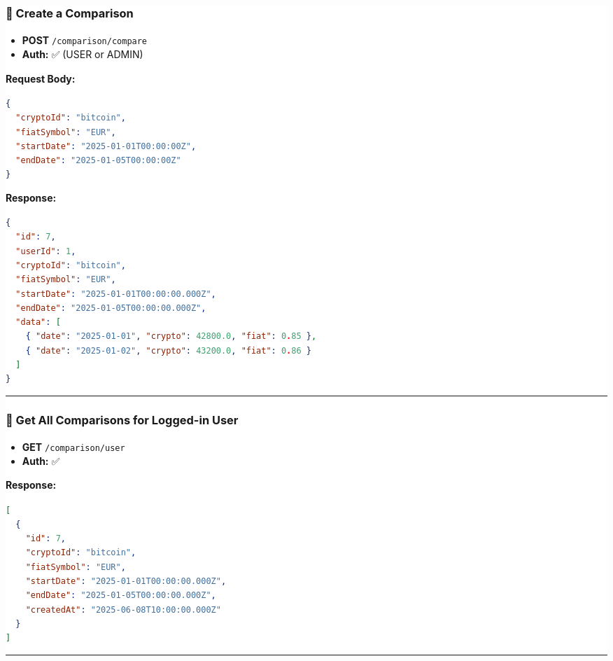 ### 🔸 Create a Comparison

* **POST** `/comparison/compare`
* **Auth:** ✅ (USER or ADMIN)

**Request Body:**

```json
{
  "cryptoId": "bitcoin",
  "fiatSymbol": "EUR",
  "startDate": "2025-01-01T00:00:00Z",
  "endDate": "2025-01-05T00:00:00Z"
}
```

**Response:**

```json
{
  "id": 7,
  "userId": 1,
  "cryptoId": "bitcoin",
  "fiatSymbol": "EUR",
  "startDate": "2025-01-01T00:00:00.000Z",
  "endDate": "2025-01-05T00:00:00.000Z",
  "data": [
    { "date": "2025-01-01", "crypto": 42800.0, "fiat": 0.85 },
    { "date": "2025-01-02", "crypto": 43200.0, "fiat": 0.86 }
  ]
}
```

---

### 🔸 Get All Comparisons for Logged-in User

* **GET** `/comparison/user`
* **Auth:** ✅

**Response:**

```json
[
  {
    "id": 7,
    "cryptoId": "bitcoin",
    "fiatSymbol": "EUR",
    "startDate": "2025-01-01T00:00:00.000Z",
    "endDate": "2025-01-05T00:00:00.000Z",
    "createdAt": "2025-06-08T10:00:00.000Z"
  }
]
```

---
